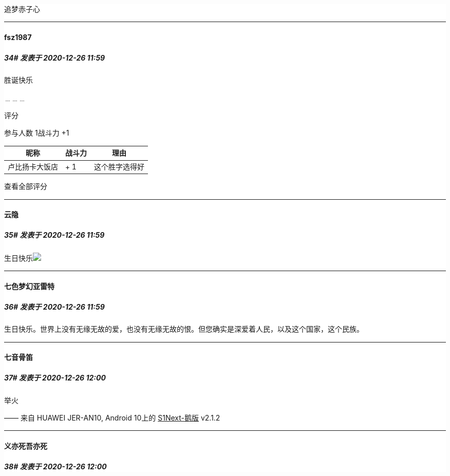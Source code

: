 
追梦赤子心


-----

####  fsz1987  
##### 34#       发表于 2020-12-26 11:59


胜诞快乐


﹍﹍﹍

评分


 参与人数 1战斗力 +1

|昵称|战斗力|理由|
|----|---|---|
| 卢比扬卡大饭店| + 1|这个胜字选得好|


查看全部评分


-----

####  云隐  
##### 35#       发表于 2020-12-26 11:59


生日快乐<img src="https://static.saraba1st.com/image/smiley/face2017/138.png" referrerpolicy="no-referrer">


-----

####  七色梦幻亚雷特  
##### 36#       发表于 2020-12-26 11:59


生日快乐。世界上没有无缘无故的爱，也没有无缘无故的恨。但您确实是深爱着人民，以及这个国家，这个民族。


-----

####  七音骨笛  
##### 37#       发表于 2020-12-26 12:00


举火

—— 来自 HUAWEI JER-AN10, Android 10上的 [S1Next-鹅版](https://github.com/ykrank/S1-Next/releases) v2.1.2


-----

####  义亦死吾亦死  
##### 38#       发表于 2020-12-26 12:00
